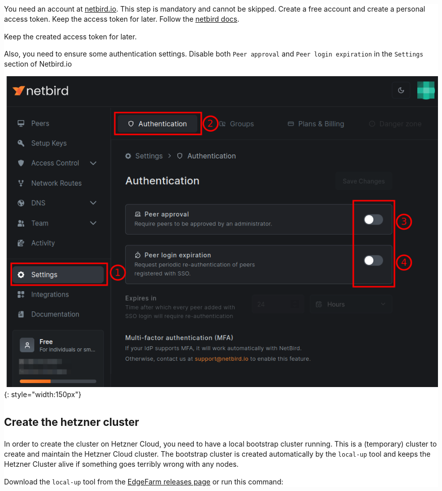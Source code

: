 You need an account at [netbird.io](https://netbird.io). This step is mandatory and cannot be skipped. Create a free account and create a personal access token. Keep the access token for later.  Follow the [netbird docs](https://docs.netbird.io/how-to/access-netbird-public-api#creating-an-access-token).

Keep the created access token for later. 

Also, you need to ensure some authentication settings. Disable both `Peer approval` and `Peer login expiration` in the `Settings` section of Netbird.io

![Netbird Auth Settings](netbird-auth-settings.png){: style="width:150px"}

## Create the hetzner cluster

In order to create the cluster on Hetzner Cloud, you need to have a local bootstrap cluster running. This is a (temporary) cluster to create and maintain the Hetzner Cloud cluster. The bootstrap cluster is created automatically by the `local-up` tool and keeps the Hetzner Cluster alive if something goes terribly wrong with any nodes. 

Download the `local-up` tool from the [EdgeFarm releases page](https://github.com/edgefarm/edgefarm/releases) or run this command:
